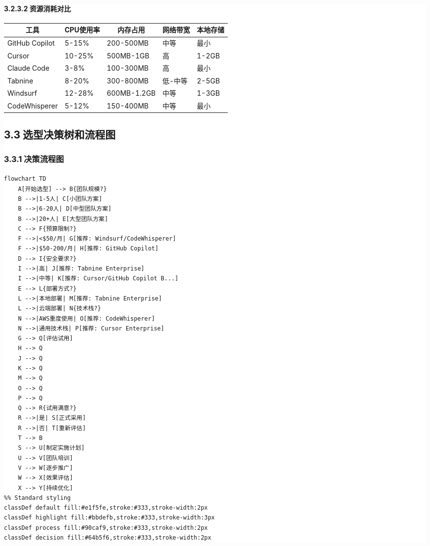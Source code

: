 #### 3.2.3.2 资源消耗对比


| 工具 | CPU使用率 | 内存占用 | 网络带宽 | 本地存储 |
| ------ | ----------- | ---------- | ---------- | ---------- |
| GitHub Copilot | 5-15% | 200-500MB | 中等 | 最小 |
| Cursor | 10-25% | 500MB-1GB | 高 | 1-2GB |
| Claude Code | 3-8% | 100-300MB | 高 | 最小 |
| Tabnine | 8-20% | 300-800MB | 低-中等 | 2-5GB |
| Windsurf | 12-28% | 600MB-1.2GB | 中等 | 1-3GB |
| CodeWhisperer | 5-12% | 150-400MB | 中等 | 最小 |

## 3.3 选型决策树和流程图


### 3.3.1 决策流程图


<div class="chart-container">

```mermaid
flowchart TD
    A[开始选型] --> B{团队规模?}
    B -->|1-5人| C[小团队方案]
    B -->|6-20人| D[中型团队方案]
    B -->|20+人| E[大型团队方案]
    C --> F{预算限制?}
    F -->|<$50/月| G[推荐: Windsurf/CodeWhisperer]
    F -->|$50-200/月| H[推荐: GitHub Copilot]
    D --> I{安全要求?}
    I -->|高| J[推荐: Tabnine Enterprise]
    I -->|中等| K[推荐: Cursor/GitHub Copilot B...]
    E --> L{部署方式?}
    L -->|本地部署| M[推荐: Tabnine Enterprise]
    L -->|云端部署| N{技术栈?}
    N -->|AWS重度使用| O[推荐: CodeWhisperer]
    N -->|通用技术栈| P[推荐: Cursor Enterprise]
    G --> Q[评估试用]
    H --> Q
    J --> Q
    K --> Q
    M --> Q
    O --> Q
    P --> Q
    Q --> R{试用满意?}
    R -->|是| S[正式采用]
    R -->|否| T[重新评估]
    T --> B
    S --> U[制定实施计划]
    U --> V[团队培训]
    V --> W[逐步推广]
    W --> X[效果评估]
    X --> Y[持续优化]
%% Standard styling
classDef default fill:#e1f5fe,stroke:#333,stroke-width:2px
classDef highlight fill:#bbdefb,stroke:#333,stroke-width:3px
classDef process fill:#90caf9,stroke:#333,stroke-width:2px
classDef decision fill:#64b5f6,stroke:#333,stroke-width:2px
```
